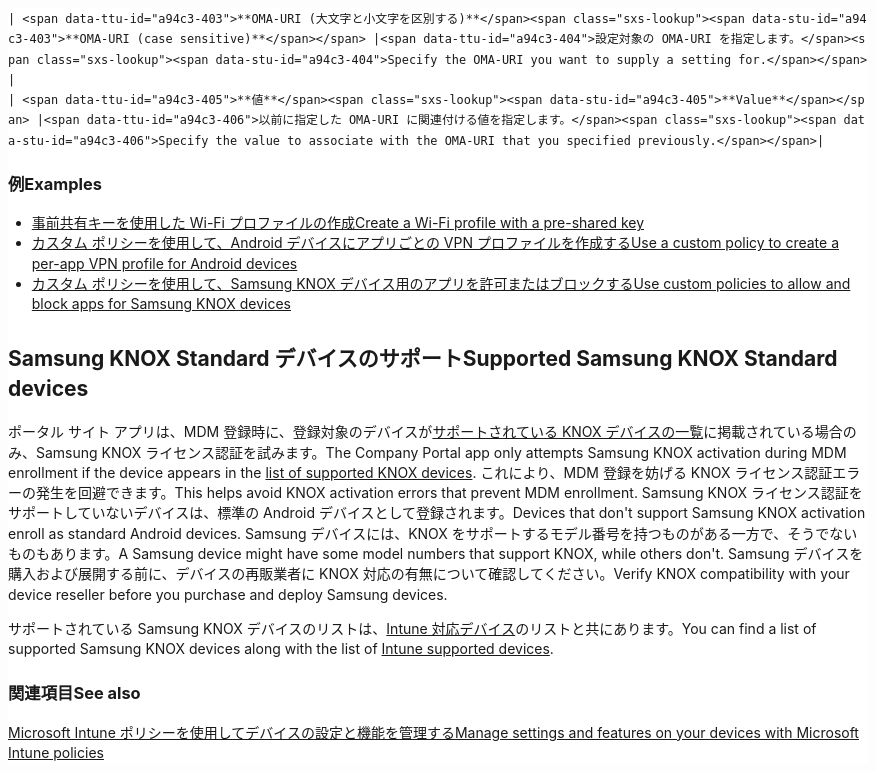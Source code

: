     | <span data-ttu-id="a94c3-403">**OMA-URI (大文字と小文字を区別する)**</span><span class="sxs-lookup"><span data-stu-id="a94c3-403">**OMA-URI (case sensitive)**</span></span> |<span data-ttu-id="a94c3-404">設定対象の OMA-URI を指定します。</span><span class="sxs-lookup"><span data-stu-id="a94c3-404">Specify the OMA-URI you want to supply a setting for.</span></span>|
    | <span data-ttu-id="a94c3-405">**値**</span><span class="sxs-lookup"><span data-stu-id="a94c3-405">**Value**</span></span> |<span data-ttu-id="a94c3-406">以前に指定した OMA-URI に関連付ける値を指定します。</span><span class="sxs-lookup"><span data-stu-id="a94c3-406">Specify the value to associate with the OMA-URI that you specified previously.</span></span>|

### <a name="examples"></a><span data-ttu-id="a94c3-407">例</span><span class="sxs-lookup"><span data-stu-id="a94c3-407">Examples</span></span>

- [<span data-ttu-id="a94c3-408">事前共有キーを使用した Wi-Fi プロファイルの作成</span><span class="sxs-lookup"><span data-stu-id="a94c3-408">Create a Wi-Fi profile with a pre-shared key</span></span>](pre-shared-key-wi-fi-profile.md)
- [<span data-ttu-id="a94c3-409">カスタム ポリシーを使用して、Android デバイスにアプリごとの VPN プロファイルを作成する</span><span class="sxs-lookup"><span data-stu-id="a94c3-409">Use a custom policy to create a per-app VPN profile for Android devices</span></span>](per-app-vpn-for-android-pulse-secure.md)
- [<span data-ttu-id="a94c3-410">カスタム ポリシーを使用して、Samsung KNOX デバイス用のアプリを許可またはブロックする</span><span class="sxs-lookup"><span data-stu-id="a94c3-410">Use custom policies to allow and block apps for Samsung KNOX devices</span></span>](custom-policy-to-allow-and-block-samsung-knox-apps.md)

## <a name="supported-samsung-knox-standard-devices"></a><span data-ttu-id="a94c3-411">Samsung KNOX Standard デバイスのサポート</span><span class="sxs-lookup"><span data-stu-id="a94c3-411">Supported Samsung KNOX Standard devices</span></span>

<span data-ttu-id="a94c3-412">ポータル サイト アプリは、MDM 登録時に、登録対象のデバイスが[サポートされている KNOX デバイスの一覧](https://www.samsungknox.com/knox-supported-devices/knox-workspace)に掲載されている場合のみ、Samsung KNOX ライセンス認証を試みます。</span><span class="sxs-lookup"><span data-stu-id="a94c3-412">The Company Portal app only attempts Samsung KNOX activation during MDM enrollment if the device appears in the [list of supported KNOX devices](https://www.samsungknox.com/knox-supported-devices/knox-workspace).</span></span> <span data-ttu-id="a94c3-413">これにより、MDM 登録を妨げる KNOX ライセンス認証エラーの発生を回避できます。</span><span class="sxs-lookup"><span data-stu-id="a94c3-413">This helps avoid KNOX activation errors that prevent MDM enrollment.</span></span> <span data-ttu-id="a94c3-414">Samsung KNOX ライセンス認証をサポートしていないデバイスは、標準の Android デバイスとして登録されます。</span><span class="sxs-lookup"><span data-stu-id="a94c3-414">Devices that don't support Samsung KNOX activation enroll as standard Android devices.</span></span> <span data-ttu-id="a94c3-415">Samsung デバイスには、KNOX をサポートするモデル番号を持つものがある一方で、そうでないものもあります。</span><span class="sxs-lookup"><span data-stu-id="a94c3-415">A Samsung device might have some model numbers that support KNOX, while others don't.</span></span> <span data-ttu-id="a94c3-416">Samsung デバイスを購入および展開する前に、デバイスの再販業者に KNOX 対応の有無について確認してください。</span><span class="sxs-lookup"><span data-stu-id="a94c3-416">Verify KNOX compatibility with your device reseller before you purchase and deploy Samsung devices.</span></span>

<span data-ttu-id="a94c3-417">サポートされている Samsung KNOX デバイスのリストは、[Intune 対応デバイス](/intune/supported-devices-browsers.md#intune-supported-devices)のリストと共にあります。</span><span class="sxs-lookup"><span data-stu-id="a94c3-417">You can find a list of supported Samsung KNOX devices along with the list of [Intune supported devices](/intune/supported-devices-browsers.md#intune-supported-devices).</span></span>

### <a name="see-also"></a><span data-ttu-id="a94c3-418">関連項目</span><span class="sxs-lookup"><span data-stu-id="a94c3-418">See also</span></span>
[<span data-ttu-id="a94c3-419">Microsoft Intune ポリシーを使用してデバイスの設定と機能を管理する</span><span class="sxs-lookup"><span data-stu-id="a94c3-419">Manage settings and features on your devices with Microsoft Intune policies</span></span>](manage-settings-and-features-on-your-devices-with-microsoft-intune-policies.md)
